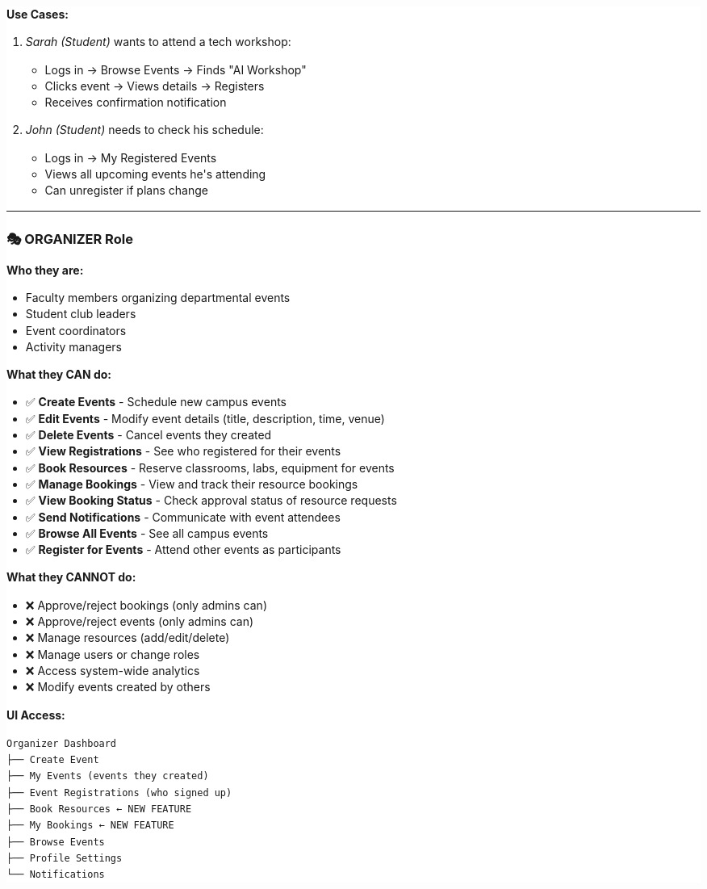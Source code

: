 **Use Cases:**
1. *Sarah (Student)* wants to attend a tech workshop:
   - Logs in → Browse Events → Finds "AI Workshop"
   - Clicks event → Views details → Registers
   - Receives confirmation notification

2. *John (Student)* needs to check his schedule:
   - Logs in → My Registered Events
   - Views all upcoming events he's attending
   - Can unregister if plans change

---

### 🎭 **ORGANIZER** Role

**Who they are:**
- Faculty members organizing departmental events
- Student club leaders
- Event coordinators
- Activity managers

**What they CAN do:**
- ✅ **Create Events** - Schedule new campus events
- ✅ **Edit Events** - Modify event details (title, description, time, venue)
- ✅ **Delete Events** - Cancel events they created
- ✅ **View Registrations** - See who registered for their events
- ✅ **Book Resources** - Reserve classrooms, labs, equipment for events
- ✅ **Manage Bookings** - View and track their resource bookings
- ✅ **View Booking Status** - Check approval status of resource requests
- ✅ **Send Notifications** - Communicate with event attendees
- ✅ **Browse All Events** - See all campus events
- ✅ **Register for Events** - Attend other events as participants

**What they CANNOT do:**
- ❌ Approve/reject bookings (only admins can)
- ❌ Approve/reject events (only admins can)
- ❌ Manage resources (add/edit/delete)
- ❌ Manage users or change roles
- ❌ Access system-wide analytics
- ❌ Modify events created by others

**UI Access:**
```
Organizer Dashboard
├── Create Event
├── My Events (events they created)
├── Event Registrations (who signed up)
├── Book Resources ← NEW FEATURE
├── My Bookings ← NEW FEATURE
├── Browse Events
├── Profile Settings
└── Notifications
```
